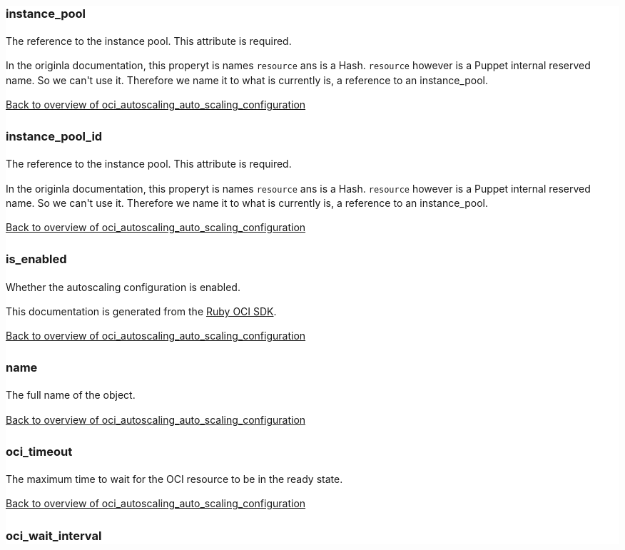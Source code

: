 ### instance_pool<a name='oci_autoscaling_auto_scaling_configuration_instance_pool'>

The reference to the instance pool. This attribute is required.

In the originla documentation, this properyt is names `resource` ans is a Hash. `resource` however is
a Puppet internal reserved name. So we can't use it. Therefore we name it to what is currently is, a reference
to an instance_pool.



[Back to overview of oci_autoscaling_auto_scaling_configuration](#attributes)

### instance_pool_id<a name='oci_autoscaling_auto_scaling_configuration_instance_pool_id'>

The reference to the instance pool. This attribute is required.

In the originla documentation, this properyt is names `resource` ans is a Hash. `resource` however is
a Puppet internal reserved name. So we can't use it. Therefore we name it to what is currently is, a reference
to an instance_pool.



[Back to overview of oci_autoscaling_auto_scaling_configuration](#attributes)

### is_enabled<a name='oci_autoscaling_auto_scaling_configuration_is_enabled'>

Whether the autoscaling configuration is enabled.

This documentation is generated from the [Ruby OCI SDK](https://github.com/oracle/oci-ruby-sdk).



[Back to overview of oci_autoscaling_auto_scaling_configuration](#attributes)

### name<a name='oci_autoscaling_auto_scaling_configuration_name'>

The full name of the object.



[Back to overview of oci_autoscaling_auto_scaling_configuration](#attributes)

### oci_timeout<a name='oci_autoscaling_auto_scaling_configuration_oci_timeout'>

The maximum time to wait for the OCI resource to be in the ready state.



[Back to overview of oci_autoscaling_auto_scaling_configuration](#attributes)

### oci_wait_interval<a name='oci_autoscaling_auto_scaling_configuration_oci_wait_interval'>
